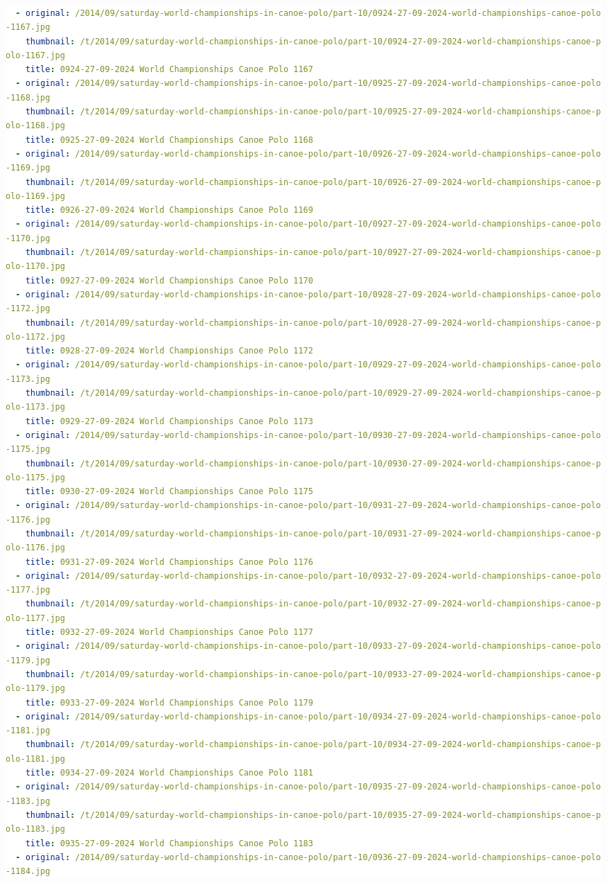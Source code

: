 ```yaml
  - original: /2014/09/saturday-world-championships-in-canoe-polo/part-10/0924-27-09-2024-world-championships-canoe-polo-1167.jpg
    thumbnail: /t/2014/09/saturday-world-championships-in-canoe-polo/part-10/0924-27-09-2024-world-championships-canoe-polo-1167.jpg
    title: 0924-27-09-2024 World Championships Canoe Polo 1167
  - original: /2014/09/saturday-world-championships-in-canoe-polo/part-10/0925-27-09-2024-world-championships-canoe-polo-1168.jpg
    thumbnail: /t/2014/09/saturday-world-championships-in-canoe-polo/part-10/0925-27-09-2024-world-championships-canoe-polo-1168.jpg
    title: 0925-27-09-2024 World Championships Canoe Polo 1168
  - original: /2014/09/saturday-world-championships-in-canoe-polo/part-10/0926-27-09-2024-world-championships-canoe-polo-1169.jpg
    thumbnail: /t/2014/09/saturday-world-championships-in-canoe-polo/part-10/0926-27-09-2024-world-championships-canoe-polo-1169.jpg
    title: 0926-27-09-2024 World Championships Canoe Polo 1169
  - original: /2014/09/saturday-world-championships-in-canoe-polo/part-10/0927-27-09-2024-world-championships-canoe-polo-1170.jpg
    thumbnail: /t/2014/09/saturday-world-championships-in-canoe-polo/part-10/0927-27-09-2024-world-championships-canoe-polo-1170.jpg
    title: 0927-27-09-2024 World Championships Canoe Polo 1170
  - original: /2014/09/saturday-world-championships-in-canoe-polo/part-10/0928-27-09-2024-world-championships-canoe-polo-1172.jpg
    thumbnail: /t/2014/09/saturday-world-championships-in-canoe-polo/part-10/0928-27-09-2024-world-championships-canoe-polo-1172.jpg
    title: 0928-27-09-2024 World Championships Canoe Polo 1172
  - original: /2014/09/saturday-world-championships-in-canoe-polo/part-10/0929-27-09-2024-world-championships-canoe-polo-1173.jpg
    thumbnail: /t/2014/09/saturday-world-championships-in-canoe-polo/part-10/0929-27-09-2024-world-championships-canoe-polo-1173.jpg
    title: 0929-27-09-2024 World Championships Canoe Polo 1173
  - original: /2014/09/saturday-world-championships-in-canoe-polo/part-10/0930-27-09-2024-world-championships-canoe-polo-1175.jpg
    thumbnail: /t/2014/09/saturday-world-championships-in-canoe-polo/part-10/0930-27-09-2024-world-championships-canoe-polo-1175.jpg
    title: 0930-27-09-2024 World Championships Canoe Polo 1175
  - original: /2014/09/saturday-world-championships-in-canoe-polo/part-10/0931-27-09-2024-world-championships-canoe-polo-1176.jpg
    thumbnail: /t/2014/09/saturday-world-championships-in-canoe-polo/part-10/0931-27-09-2024-world-championships-canoe-polo-1176.jpg
    title: 0931-27-09-2024 World Championships Canoe Polo 1176
  - original: /2014/09/saturday-world-championships-in-canoe-polo/part-10/0932-27-09-2024-world-championships-canoe-polo-1177.jpg
    thumbnail: /t/2014/09/saturday-world-championships-in-canoe-polo/part-10/0932-27-09-2024-world-championships-canoe-polo-1177.jpg
    title: 0932-27-09-2024 World Championships Canoe Polo 1177
  - original: /2014/09/saturday-world-championships-in-canoe-polo/part-10/0933-27-09-2024-world-championships-canoe-polo-1179.jpg
    thumbnail: /t/2014/09/saturday-world-championships-in-canoe-polo/part-10/0933-27-09-2024-world-championships-canoe-polo-1179.jpg
    title: 0933-27-09-2024 World Championships Canoe Polo 1179
  - original: /2014/09/saturday-world-championships-in-canoe-polo/part-10/0934-27-09-2024-world-championships-canoe-polo-1181.jpg
    thumbnail: /t/2014/09/saturday-world-championships-in-canoe-polo/part-10/0934-27-09-2024-world-championships-canoe-polo-1181.jpg
    title: 0934-27-09-2024 World Championships Canoe Polo 1181
  - original: /2014/09/saturday-world-championships-in-canoe-polo/part-10/0935-27-09-2024-world-championships-canoe-polo-1183.jpg
    thumbnail: /t/2014/09/saturday-world-championships-in-canoe-polo/part-10/0935-27-09-2024-world-championships-canoe-polo-1183.jpg
    title: 0935-27-09-2024 World Championships Canoe Polo 1183
  - original: /2014/09/saturday-world-championships-in-canoe-polo/part-10/0936-27-09-2024-world-championships-canoe-polo-1184.jpg
```